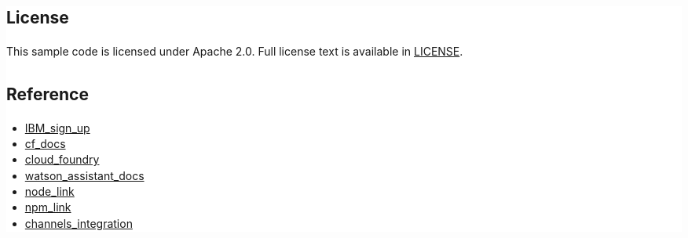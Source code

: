 ## License

This sample code is licensed under Apache 2.0.
Full license text is available in [LICENSE](LICENSE).

## Reference

- [IBM_sign_up](http://bluemix.net/registration)
- [cf_docs](https://www.ibm.com/watson/developercloud/doc/common/getting-started-cf.html)
- [cloud_foundry](https://github.com/cloudfoundry/cli#downloads)
- [watson_assistant_docs](http://www.ibm.com/watson/developercloud/doc/conversation/overview.shtml)
- [node_link](http://nodejs.org/)
- [npm_link](https://www.npmjs.com/)
- [channels_integration](https://botkit.ai/getstarted.html)
